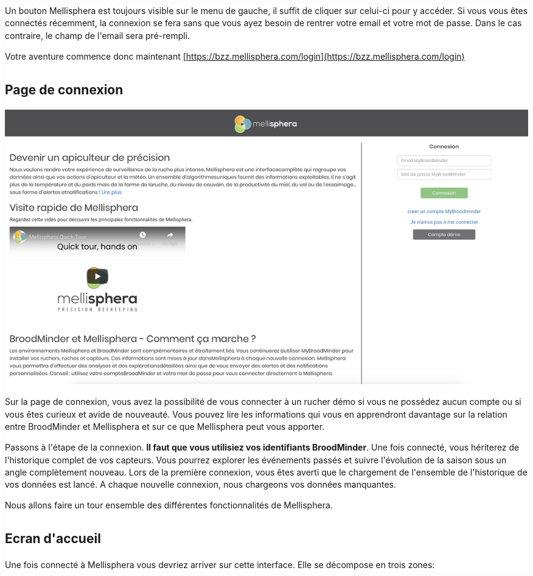 Un bouton Mellisphera est toujours visible sur le menu de gauche, il suffit de cliquer sur celui-ci pour y accéder. Si vous vous êtes connectés récemment, la connexion se fera sans que vous ayez besoin de rentrer votre email et votre mot de passe. Dans le cas contraire, le champ de l'email sera pré-rempli. 

Votre aventure commence donc maintenant [https://bzz.mellisphera.com/login](https://bzz.mellisphera.com/login)

## Page de connexion 

![Ecran Mellisphera](./images/ecran_MS.png#thumbnail)

Sur la page de connexion, vous avez la possibilité de vous connecter à un rucher démo si vous ne possédez aucun compte ou si vous êtes curieux et avide de nouveauté. Vous pouvez lire les informations qui vous en apprendront davantage sur la relation entre BroodMinder et Mellisphera et sur ce que Mellisphera peut vous apporter.

Passons à l'étape de la connexion. **Il faut que vous utilisiez vos identifiants BroodMinder**. Une fois connecté, vous hériterez de l'historique complet de vos capteurs. Vous pourrez explorer les événements passés et suivre l'évolution de la saison sous un angle complètement nouveau. Lors de la première connexion, vous êtes averti que le chargement de l'ensemble de l'historique de vos données est lancé. A chaque nouvelle connexion, nous chargeons vos données manquantes.

Nous allons faire un tour ensemble des différentes fonctionnalités de Mellisphera.

## Ecran d'accueil

Une fois connecté à Mellisphera vous devriez arriver sur cette interface. Elle se décompose en trois zones:
